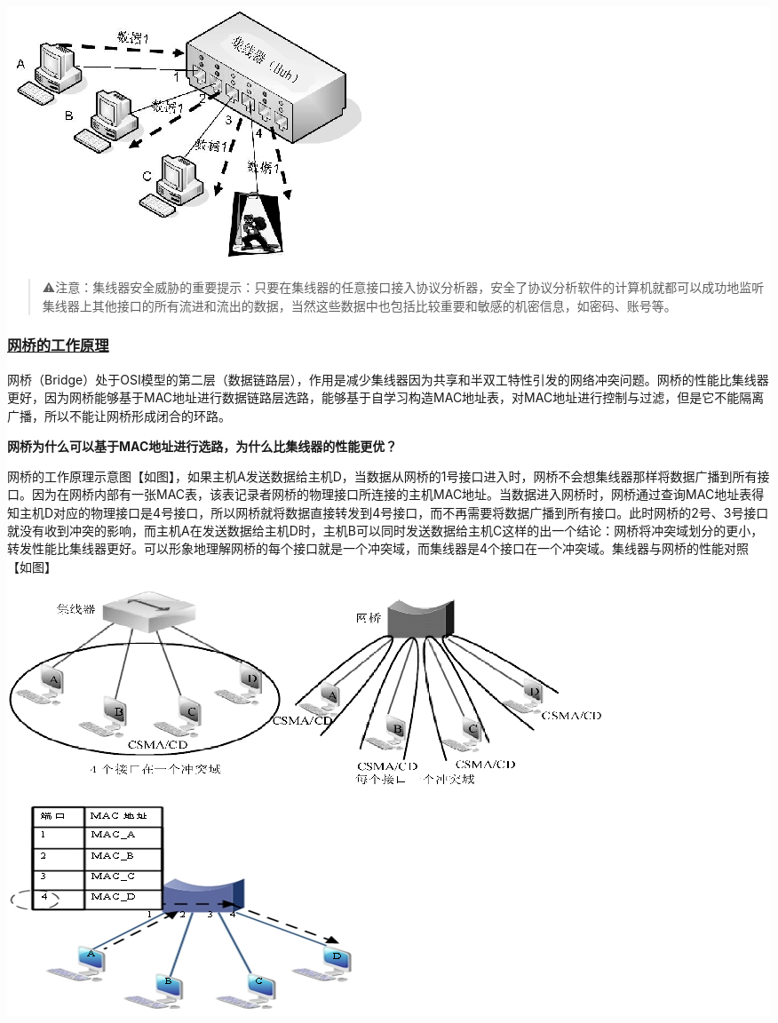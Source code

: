 ![集线器的安全威胁](./img/hubs-security-threat.png)

> ⚠️注意：集线器安全威胁的重要提示：只要在集线器的任意接口接入协议分析器，安全了协议分析软件的计算机就都可以成功地监听集线器上其他接口的所有流进和流出的数据，当然这些数据中也包括比较重要和敏感的机密信息，如密码、账号等。

### <a href="#bridges" id="bridges">网桥的工作原理</a>

网桥（Bridge）处于OSI模型的第二层（数据链路层），作用是减少集线器因为共享和半双工特性引发的网络冲突问题。网桥的性能比集线器更好，因为网桥能够基于MAC地址进行数据链路层选路，能够基于自学习构造MAC地址表，对MAC地址进行控制与过滤，但是它不能隔离广播，所以不能让网桥形成闭合的环路。

**网桥为什么可以基于MAC地址进行选路，为什么比集线器的性能更优？**

网桥的工作原理示意图【如图】，如果主机A发送数据给主机D，当数据从网桥的1号接口进入时，网桥不会想集线器那样将数据广播到所有接口。因为在网桥内部有一张MAC表，该表记录者网桥的物理接口所连接的主机MAC地址。当数据进入网桥时，网桥通过查询MAC地址表得知主机D对应的物理接口是4号接口，所以网桥就将数据直接转发到4号接口，而不再需要将数据广播到所有接口。此时网桥的2号、3号接口就没有收到冲突的影响，而主机A在发送数据给主机D时，主机B可以同时发送数据给主机C这样的出一个结论：网桥将冲突域划分的更小，转发性能比集线器更好。可以形象地理解网桥的每个接口就是一个冲突域，而集线器是4个接口在一个冲突域。集线器与网桥的性能对照【如图】

![集线器与网桥的性能对比](./img/hubs-bridges-compared.png)

![集线器与网桥的性能对比](./img/bridges.png)
